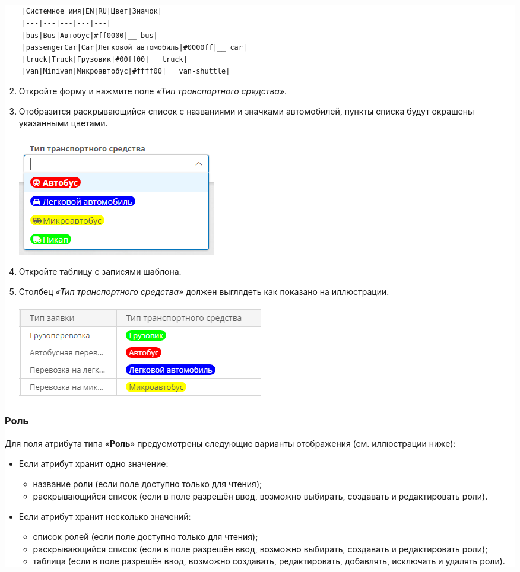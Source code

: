         |Системное имя|EN|RU|Цвет|Значок|
        |---|---|---|---|---|
        |bus|Bus|Автобус|#ff0000|_‌_ bus|
        |passengerCar|Car|Легковой автомобиль|#0000ff|_‌_ car|
        |truck|Truck|Грузовик|#00ff00|_‌_ truck|
        |van|Minivan|Микроавтобус|#ffff00|_‌_ van-shuttle|
        
2. Откройте форму и нажмите поле _«Тип транспортного средства»_.
3. Отобразится раскрывающийся список с названиями и значками автомобилей, пункты списка будут окрашены указанными цветами.
    
    _![Раскрывающийся список значений на форме](img/form_dynamic_elements_form_enum_dropdown_list.png)_

4. Откройте таблицу с записями шаблона.
5. Столбец _«Тип транспортного средства»_ должен выглядеть как показано на иллюстрации.
    
    _![Представление атрибута типа «Список значений» в таблице](img/form_dynamic_elements_attribute_enum_table.png)_

### Роль

Для поля атрибута типа «**Роль**» предусмотрены следующие варианты отображения (см. иллюстрации ниже):

- Если атрибут хранит одно значение:

    - название роли (если поле доступно только для чтения);
    - раскрывающийся список (если в поле разрешён ввод, возможно выбирать, создавать и редактировать роли).

- Если атрибут хранит несколько значений:

    - список ролей (если поле доступно только для чтения);
    - раскрывающийся список (если в поле разрешён ввод, возможно выбирать, создавать и редактировать роли);
    - таблица (если в поле разрешён ввод, возможно создавать, редактировать, добавлять, исключать и удалять роли).
